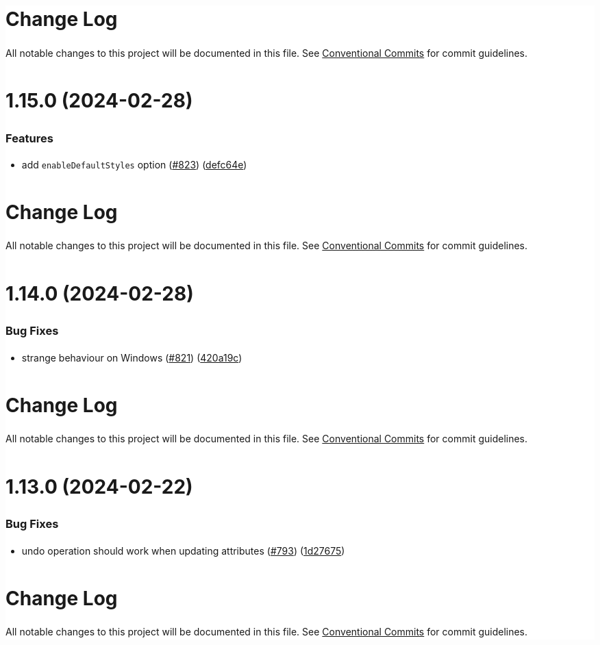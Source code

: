 # Change Log

All notable changes to this project will be documented in this file. See
[Conventional Commits](https://conventionalcommits.org) for commit guidelines.

# 1.15.0 (2024-02-28)

### Features

- add `enableDefaultStyles` option ([#823](https://github.com/taiga-family/tui-editor/issues/823))
  ([defc64e](https://github.com/taiga-family/tui-editor/commit/defc64e604cb9361ab1fab03572cf9181a52aee0))

# Change Log

All notable changes to this project will be documented in this file. See
[Conventional Commits](https://conventionalcommits.org) for commit guidelines.

# 1.14.0 (2024-02-28)

### Bug Fixes

- strange behaviour on Windows ([#821](https://github.com/taiga-family/tui-editor/issues/821))
  ([420a19c](https://github.com/taiga-family/tui-editor/commit/420a19cea534f288ab7eef6ff85ce714b2e2787d))

# Change Log

All notable changes to this project will be documented in this file. See
[Conventional Commits](https://conventionalcommits.org) for commit guidelines.

# 1.13.0 (2024-02-22)

### Bug Fixes

- undo operation should work when updating attributes ([#793](https://github.com/taiga-family/tui-editor/issues/793))
  ([1d27675](https://github.com/taiga-family/tui-editor/commit/1d276756d2f58e46edad1512f7016b8e7c6c5c65))

# Change Log

All notable changes to this project will be documented in this file. See
[Conventional Commits](https://conventionalcommits.org) for commit guidelines.
